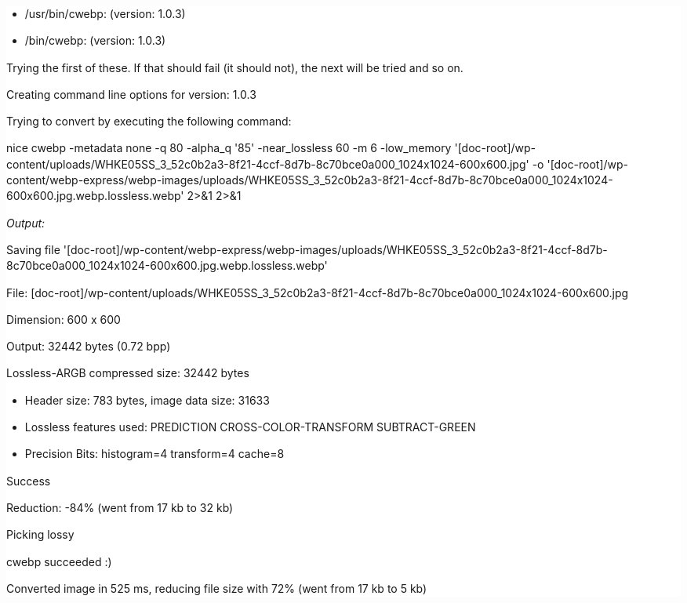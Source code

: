 - /usr/bin/cwebp: (version: 1.0.3)

- /bin/cwebp: (version: 1.0.3)

Trying the first of these. If that should fail (it should not), the next will be tried and so on.

Creating command line options for version: 1.0.3

Trying to convert by executing the following command:

nice cwebp -metadata none -q 80 -alpha_q '85' -near_lossless 60 -m 6 -low_memory '[doc-root]/wp-content/uploads/WHKE05SS_3_52c0b2a3-8f21-4ccf-8d7b-8c70bce0a000_1024x1024-600x600.jpg' -o '[doc-root]/wp-content/webp-express/webp-images/uploads/WHKE05SS_3_52c0b2a3-8f21-4ccf-8d7b-8c70bce0a000_1024x1024-600x600.jpg.webp.lossless.webp' 2>&1 2>&1


*Output:* 

Saving file '[doc-root]/wp-content/webp-express/webp-images/uploads/WHKE05SS_3_52c0b2a3-8f21-4ccf-8d7b-8c70bce0a000_1024x1024-600x600.jpg.webp.lossless.webp'

File:      [doc-root]/wp-content/uploads/WHKE05SS_3_52c0b2a3-8f21-4ccf-8d7b-8c70bce0a000_1024x1024-600x600.jpg

Dimension: 600 x 600

Output:    32442 bytes (0.72 bpp)

Lossless-ARGB compressed size: 32442 bytes

  * Header size: 783 bytes, image data size: 31633

  * Lossless features used: PREDICTION CROSS-COLOR-TRANSFORM SUBTRACT-GREEN

  * Precision Bits: histogram=4 transform=4 cache=8


Success

Reduction: -84% (went from 17 kb to 32 kb)


Picking lossy

cwebp succeeded :)


Converted image in 525 ms, reducing file size with 72% (went from 17 kb to 5 kb)

